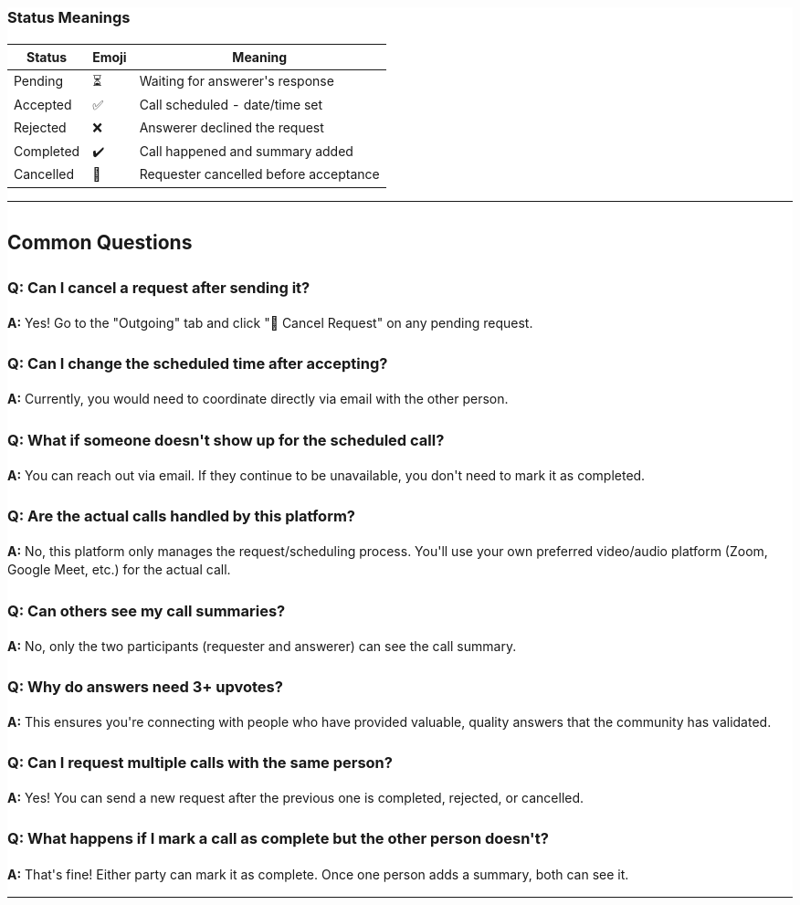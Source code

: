 ### Status Meanings

| Status | Emoji | Meaning |
|--------|-------|---------|
| Pending | ⏳ | Waiting for answerer's response |
| Accepted | ✅ | Call scheduled - date/time set |
| Rejected | ❌ | Answerer declined the request |
| Completed | ✔️ | Call happened and summary added |
| Cancelled | 🚫 | Requester cancelled before acceptance |

---

## Common Questions

### Q: Can I cancel a request after sending it?
**A:** Yes! Go to the "Outgoing" tab and click "🚫 Cancel Request" on any pending request.

### Q: Can I change the scheduled time after accepting?
**A:** Currently, you would need to coordinate directly via email with the other person.

### Q: What if someone doesn't show up for the scheduled call?
**A:** You can reach out via email. If they continue to be unavailable, you don't need to mark it as completed.

### Q: Are the actual calls handled by this platform?
**A:** No, this platform only manages the request/scheduling process. You'll use your own preferred video/audio platform (Zoom, Google Meet, etc.) for the actual call.

### Q: Can others see my call summaries?
**A:** No, only the two participants (requester and answerer) can see the call summary.

### Q: Why do answers need 3+ upvotes?
**A:** This ensures you're connecting with people who have provided valuable, quality answers that the community has validated.

### Q: Can I request multiple calls with the same person?
**A:** Yes! You can send a new request after the previous one is completed, rejected, or cancelled.

### Q: What happens if I mark a call as complete but the other person doesn't?
**A:** That's fine! Either party can mark it as complete. Once one person adds a summary, both can see it.

---
